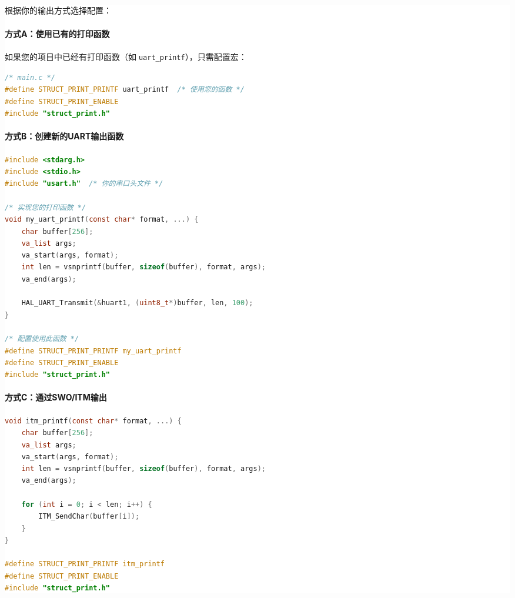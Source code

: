 根据你的输出方式选择配置：

#### 方式A：使用已有的打印函数

如果您的项目中已经有打印函数（如 `uart_printf`），只需配置宏：

```c
/* main.c */
#define STRUCT_PRINT_PRINTF uart_printf  /* 使用您的函数 */
#define STRUCT_PRINT_ENABLE
#include "struct_print.h"
```

#### 方式B：创建新的UART输出函数

```c
#include <stdarg.h>
#include <stdio.h>
#include "usart.h"  /* 你的串口头文件 */

/* 实现您的打印函数 */
void my_uart_printf(const char* format, ...) {
    char buffer[256];
    va_list args;
    va_start(args, format);
    int len = vsnprintf(buffer, sizeof(buffer), format, args);
    va_end(args);
    
    HAL_UART_Transmit(&huart1, (uint8_t*)buffer, len, 100);
}

/* 配置使用此函数 */
#define STRUCT_PRINT_PRINTF my_uart_printf
#define STRUCT_PRINT_ENABLE
#include "struct_print.h"
```

#### 方式C：通过SWO/ITM输出

```c
void itm_printf(const char* format, ...) {
    char buffer[256];
    va_list args;
    va_start(args, format);
    int len = vsnprintf(buffer, sizeof(buffer), format, args);
    va_end(args);
    
    for (int i = 0; i < len; i++) {
        ITM_SendChar(buffer[i]);
    }
}

#define STRUCT_PRINT_PRINTF itm_printf
#define STRUCT_PRINT_ENABLE
#include "struct_print.h"
```
